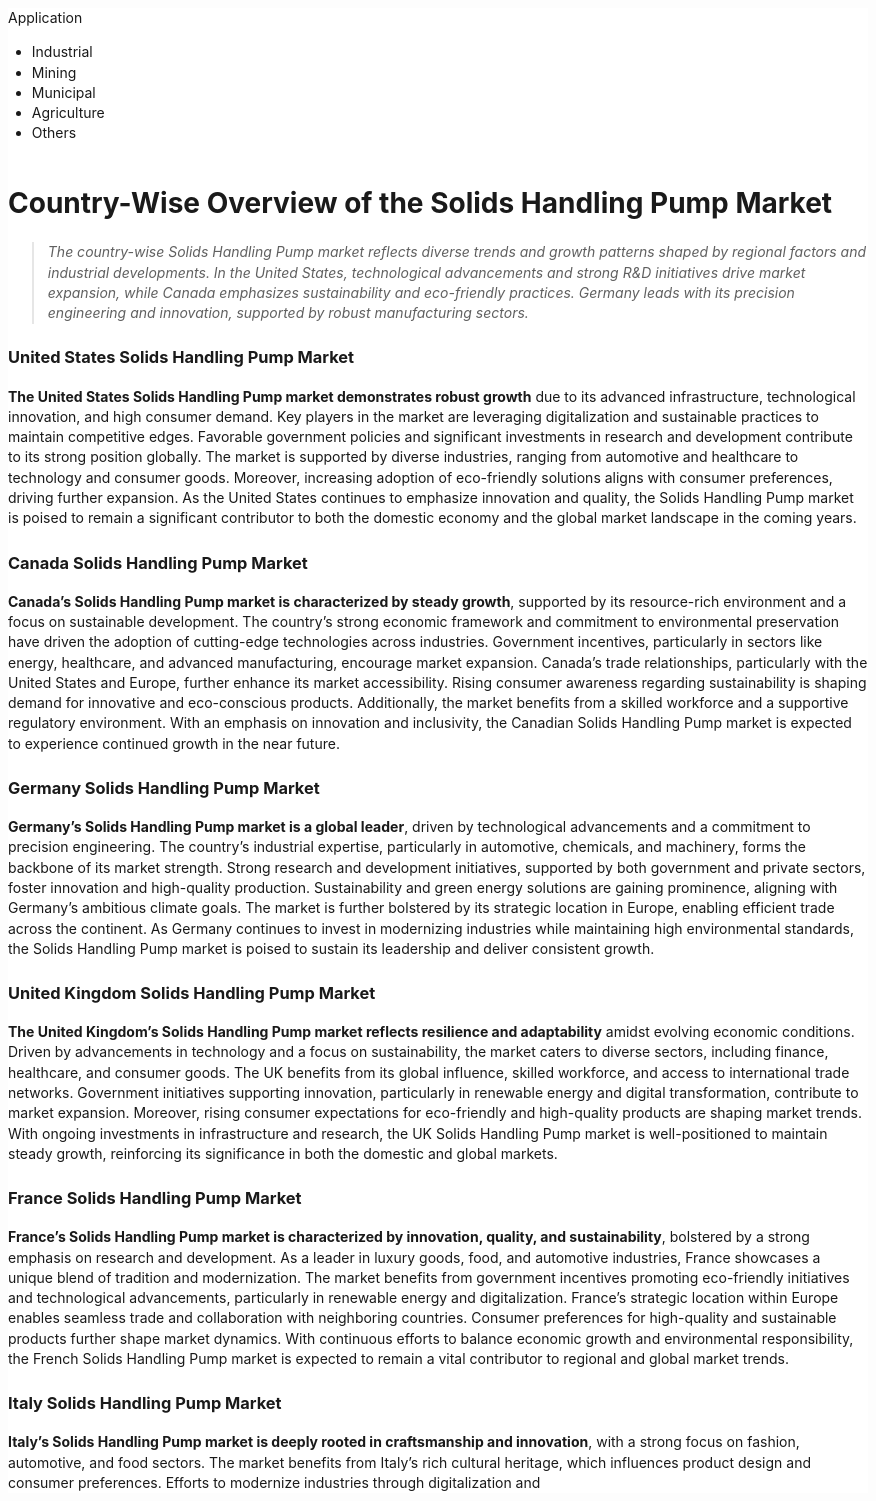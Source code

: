 Application</h3><ul><li>Industrial</li><li>Mining</li><li>Municipal</li><li>Agriculture</li><li>Others</li></ul><h1><span class="">Country-Wise Overview of the Solids Handling Pump Market<br /></span></h1><blockquote><p><em><span class="">The country-wise Solids Handling Pump market reflects diverse trends and growth patterns shaped by regional factors and industrial developments. In the United States, technological advancements and strong R&amp;D initiatives drive market expansion, while Canada emphasizes sustainability and eco-friendly practices. Germany leads with its precision engineering and innovation, supported by robust manufacturing sectors.</span></em></p></blockquote><h3><strong>United States Solids Handling Pump Market</strong></h3><p><strong>The United States Solids Handling Pump market demonstrates robust growth</strong> due to its advanced infrastructure, technological innovation, and high consumer demand. Key players in the market are leveraging digitalization and sustainable practices to maintain competitive edges. Favorable government policies and significant investments in research and development contribute to its strong position globally. The market is supported by diverse industries, ranging from automotive and healthcare to technology and consumer goods. Moreover, increasing adoption of eco-friendly solutions aligns with consumer preferences, driving further expansion. As the United States continues to emphasize innovation and quality, the Solids Handling Pump market is poised to remain a significant contributor to both the domestic economy and the global market landscape in the coming years.</p><h3><strong>Canada Solids Handling Pump Market</strong></h3><p><strong>Canada&rsquo;s Solids Handling Pump market is characterized by steady growth</strong>, supported by its resource-rich environment and a focus on sustainable development. The country&rsquo;s strong economic framework and commitment to environmental preservation have driven the adoption of cutting-edge technologies across industries. Government incentives, particularly in sectors like energy, healthcare, and advanced manufacturing, encourage market expansion. Canada&rsquo;s trade relationships, particularly with the United States and Europe, further enhance its market accessibility. Rising consumer awareness regarding sustainability is shaping demand for innovative and eco-conscious products. Additionally, the market benefits from a skilled workforce and a supportive regulatory environment. With an emphasis on innovation and inclusivity, the Canadian Solids Handling Pump market is expected to experience continued growth in the near future.</p><h3><strong>Germany Solids Handling Pump Market</strong></h3><p><strong>Germany&rsquo;s Solids Handling Pump market is a global leader</strong>, driven by technological advancements and a commitment to precision engineering. The country&rsquo;s industrial expertise, particularly in automotive, chemicals, and machinery, forms the backbone of its market strength. Strong research and development initiatives, supported by both government and private sectors, foster innovation and high-quality production. Sustainability and green energy solutions are gaining prominence, aligning with Germany&rsquo;s ambitious climate goals. The market is further bolstered by its strategic location in Europe, enabling efficient trade across the continent. As Germany continues to invest in modernizing industries while maintaining high environmental standards, the Solids Handling Pump market is poised to sustain its leadership and deliver consistent growth.</p><h3><strong>United Kingdom Solids Handling Pump Market</strong></h3><p><strong>The United Kingdom&rsquo;s Solids Handling Pump market reflects resilience and adaptability</strong> amidst evolving economic conditions. Driven by advancements in technology and a focus on sustainability, the market caters to diverse sectors, including finance, healthcare, and consumer goods. The UK benefits from its global influence, skilled workforce, and access to international trade networks. Government initiatives supporting innovation, particularly in renewable energy and digital transformation, contribute to market expansion. Moreover, rising consumer expectations for eco-friendly and high-quality products are shaping market trends. With ongoing investments in infrastructure and research, the UK Solids Handling Pump market is well-positioned to maintain steady growth, reinforcing its significance in both the domestic and global markets.</p><h3><strong>France Solids Handling Pump Market</strong></h3><p><strong>France&rsquo;s Solids Handling Pump market is characterized by innovation, quality, and sustainability</strong>, bolstered by a strong emphasis on research and development. As a leader in luxury goods, food, and automotive industries, France showcases a unique blend of tradition and modernization. The market benefits from government incentives promoting eco-friendly initiatives and technological advancements, particularly in renewable energy and digitalization. France&rsquo;s strategic location within Europe enables seamless trade and collaboration with neighboring countries. Consumer preferences for high-quality and sustainable products further shape market dynamics. With continuous efforts to balance economic growth and environmental responsibility, the French Solids Handling Pump market is expected to remain a vital contributor to regional and global market trends.</p><h3><strong>Italy Solids Handling Pump Market</strong></h3><p><strong>Italy&rsquo;s Solids Handling Pump market is deeply rooted in craftsmanship and innovation</strong>, with a strong focus on fashion, automotive, and food sectors. The market benefits from Italy&rsquo;s rich cultural heritage, which influences product design and consumer preferences. Efforts to modernize industries through digitalization and